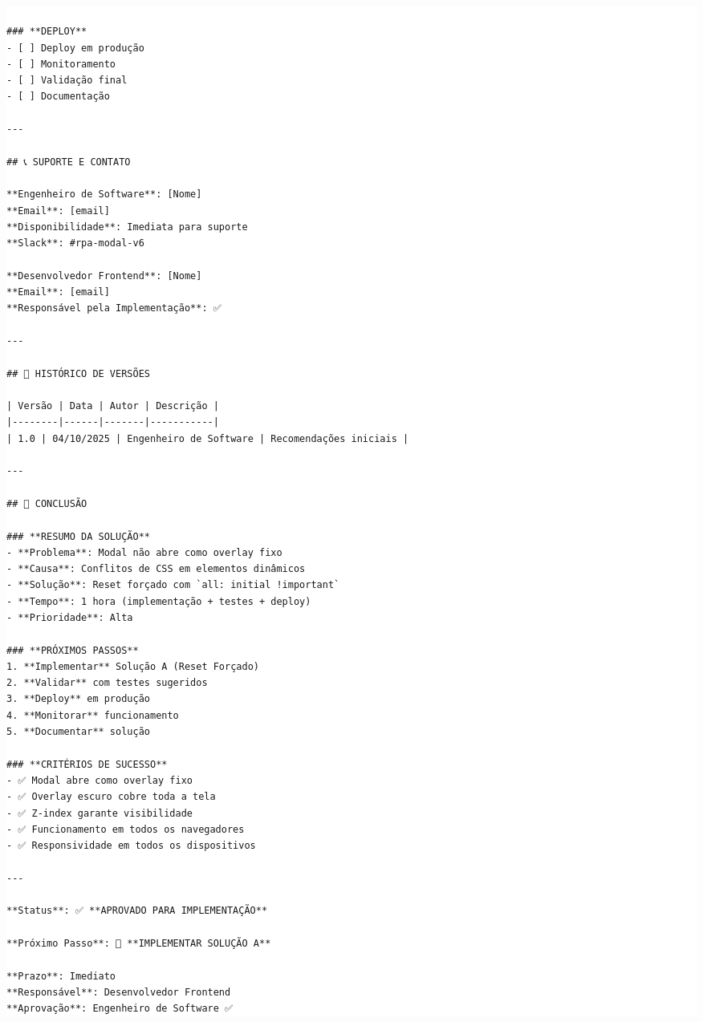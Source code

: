 ```

### **DEPLOY**
- [ ] Deploy em produção
- [ ] Monitoramento
- [ ] Validação final
- [ ] Documentação

---

## 📞 SUPORTE E CONTATO

**Engenheiro de Software**: [Nome]  
**Email**: [email]  
**Disponibilidade**: Imediata para suporte  
**Slack**: #rpa-modal-v6  

**Desenvolvedor Frontend**: [Nome]  
**Email**: [email]  
**Responsável pela Implementação**: ✅  

---

## 📝 HISTÓRICO DE VERSÕES

| Versão | Data | Autor | Descrição |
|--------|------|-------|-----------|
| 1.0 | 04/10/2025 | Engenheiro de Software | Recomendações iniciais |

---

## 🎯 CONCLUSÃO

### **RESUMO DA SOLUÇÃO**
- **Problema**: Modal não abre como overlay fixo
- **Causa**: Conflitos de CSS em elementos dinâmicos
- **Solução**: Reset forçado com `all: initial !important`
- **Tempo**: 1 hora (implementação + testes + deploy)
- **Prioridade**: Alta

### **PRÓXIMOS PASSOS**
1. **Implementar** Solução A (Reset Forçado)
2. **Validar** com testes sugeridos
3. **Deploy** em produção
4. **Monitorar** funcionamento
5. **Documentar** solução

### **CRITÉRIOS DE SUCESSO**
- ✅ Modal abre como overlay fixo
- ✅ Overlay escuro cobre toda a tela
- ✅ Z-index garante visibilidade
- ✅ Funcionamento em todos os navegadores
- ✅ Responsividade em todos os dispositivos

---

**Status**: ✅ **APROVADO PARA IMPLEMENTAÇÃO**

**Próximo Passo**: 🔧 **IMPLEMENTAR SOLUÇÃO A**

**Prazo**: Imediato  
**Responsável**: Desenvolvedor Frontend  
**Aprovação**: Engenheiro de Software ✅

```
